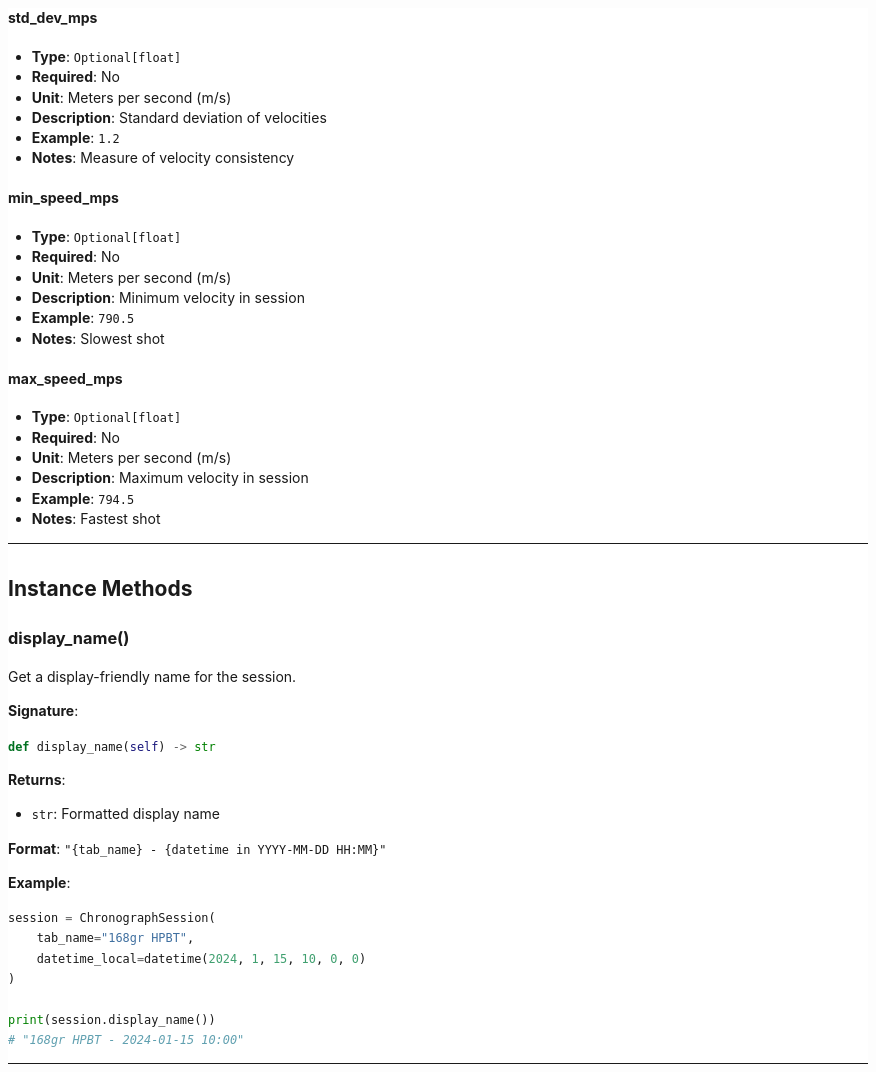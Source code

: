 #### std_dev_mps
- **Type**: `Optional[float]`
- **Required**: No
- **Unit**: Meters per second (m/s)
- **Description**: Standard deviation of velocities
- **Example**: `1.2`
- **Notes**: Measure of velocity consistency

#### min_speed_mps
- **Type**: `Optional[float]`
- **Required**: No
- **Unit**: Meters per second (m/s)
- **Description**: Minimum velocity in session
- **Example**: `790.5`
- **Notes**: Slowest shot

#### max_speed_mps
- **Type**: `Optional[float]`
- **Required**: No
- **Unit**: Meters per second (m/s)
- **Description**: Maximum velocity in session
- **Example**: `794.5`
- **Notes**: Fastest shot

---

## Instance Methods

### display_name()

Get a display-friendly name for the session.

**Signature**:
```python
def display_name(self) -> str
```

**Returns**:
- `str`: Formatted display name

**Format**: `"{tab_name} - {datetime in YYYY-MM-DD HH:MM}"`

**Example**:
```python
session = ChronographSession(
    tab_name="168gr HPBT",
    datetime_local=datetime(2024, 1, 15, 10, 0, 0)
)

print(session.display_name())
# "168gr HPBT - 2024-01-15 10:00"
```

---
